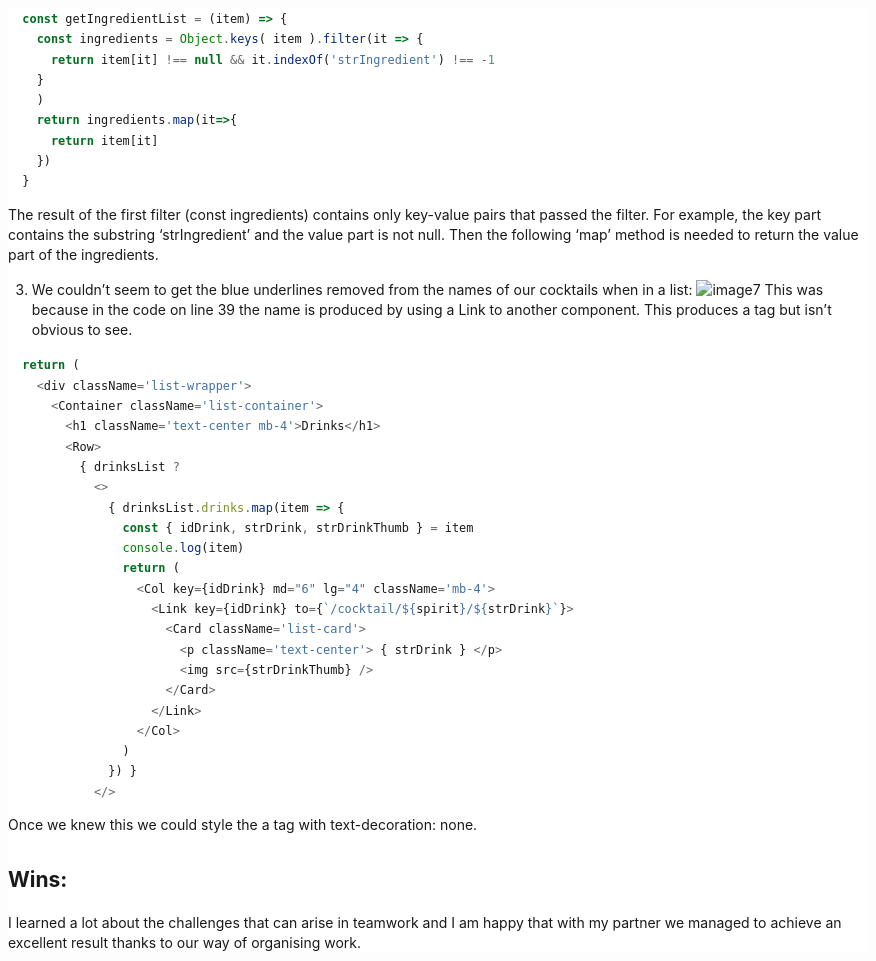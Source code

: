 ```javascript
  const getIngredientList = (item) => { 
    const ingredients = Object.keys( item ).filter(it => {
      return item[it] !== null && it.indexOf('strIngredient') !== -1
    }
    ) 
    return ingredients.map(it=>{
      return item[it]
    })
  }
```
The result of the first filter (const ingredients) contains only key-value pairs that passed the filter.
For example, the key part contains the substring ‘strIngredient’ and the value part is not null. Then the following ‘map’ method is needed to return the value part of the ingredients.

3. We couldn’t seem to get the blue underlines removed from the names of our cocktails when in a list:
![image7](https://user-images.githubusercontent.com/106544788/193936333-8428f376-8556-4226-8200-83ceb776f497.png)
This was because in the code on line 39 the name is produced by using a Link to another component. This produces a tag but isn’t obvious to see.
```javascript
  return (
    <div className='list-wrapper'>
      <Container className='list-container'>
        <h1 className='text-center mb-4'>Drinks</h1>
        <Row> 
          { drinksList ? 
            <>
              { drinksList.drinks.map(item => {
                const { idDrink, strDrink, strDrinkThumb } = item
                console.log(item)
                return (
                  <Col key={idDrink} md="6" lg="4" className='mb-4'>
                    <Link key={idDrink} to={`/cocktail/${spirit}/${strDrink}`}>
                      <Card className='list-card'>
                        <p className='text-center'> { strDrink } </p>
                        <img src={strDrinkThumb} />
                      </Card>
                    </Link>
                  </Col>
                )
              }) }
            </> 
```
Once we knew this we could style the a tag with text-decoration: none.

## Wins:
I learned a lot about the challenges that can arise in teamwork and I am happy that with my partner we managed to achieve an excellent result thanks to our way of organising work.
